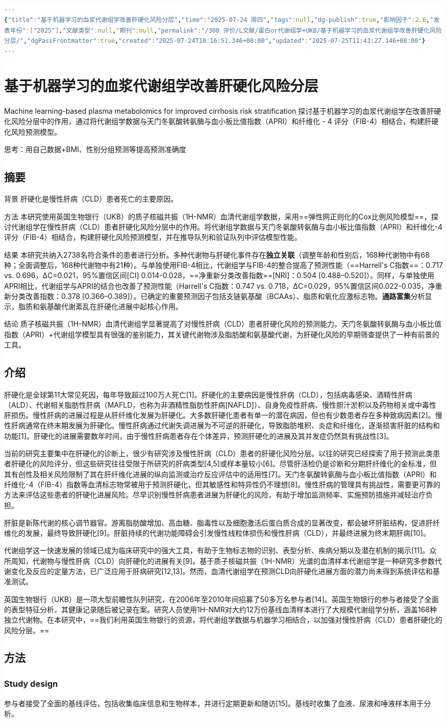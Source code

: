 ```yaml
---
{"title":"基于机器学习的血浆代谢组学改善肝硬化风险分层","time":"2025-07-24 周四","tags":null,"dg-publish":true,"影响因子":2.6,"发表年份":["2025"],"文献类型":null,"期刊":null,"permalink":"/300 评价/L文献/蛋白or代谢组学+UKB/基于机器学习的血浆代谢组学改善肝硬化风险分层/","dgPassFrontmatter":true,"created":"2025-07-24T10:16:51.346+08:00","updated":"2025-07-25T11:43:27.146+08:00"}
---
```


# 基于机器学习的血浆代谢组学改善肝硬化风险分层
Machine learning-based plasma metabolomics for improved cirrhosis risk stratification
探讨基于机器学习的血浆代谢组学在改善肝硬化风险分层中的作用，通过将代谢组学数据与天门冬氨酸转氨酶与血小板比值指数（APRI）和纤维化 - 4 评分（FIB-4）相结合，构建肝硬化风险预测模型。

思考：用自己数据+BMI、性别分组预测等提高预测准确度
## 摘要
背景 肝硬化是慢性肝病（CLD）患者死亡的主要原因。

方法 本研究使用英国生物银行（UKB）的质子核磁共振（1H-NMR）血清代谢组学数据，采用==弹性网正则化的Cox比例风险模型==，探讨代谢组学在慢性肝病（CLD）患者肝硬化风险分层中的作用。将代谢组学数据与天门冬氨酸转氨酶与血小板比值指数（APRI）和纤维化-4评分（FIB-4）相结合，构建肝硬化风险预测模型，并在推导队列和验证队列中评估模型性能。

结果 本研究共纳入2738名符合条件的患者进行分析。多种代谢物与肝硬化事件存在**独立关联**（调整年龄和性别后，168种代谢物中有68种；全面调整后，168种代谢物中有21种）。与单独使用FIB-4相比，代谢组学与FIB-4的整合提高了预测性能（==Harrell's C指数==：0.717 vs. 0.696，ΔC=0.021，95%置信区间[CI] 0.014-0.028，==净重新分类改善指数==[NRI]：0.504 [0.488–0.520]）。同样，与单独使用APRI相比，代谢组学与APRI的结合也改善了预测性能（Harrell's C指数：0.747 vs. 0.718，ΔC=0.029，95%置信区间0.022-0.035，净重新分类改善指数：0.378 [0.366–0.389]）。已确定的重要预测因子包括支链氨基酸（BCAAs）、脂质和氧化应激标志物。**通路富集**分析显示，脂质和氨基酸代谢紊乱在肝硬化进展中起核心作用。

结论 质子核磁共振（1H-NMR）血清代谢组学显著提高了对慢性肝病（CLD）患者肝硬化风险的预测能力。天门冬氨酸转氨酶与血小板比值指数（APRI）+代谢组学模型具有很强的鉴别能力，其关键代谢物涉及脂肪酸和氨基酸代谢，为肝硬化风险的早期筛查提供了一种有前景的工具。

## 介绍
肝硬化是全球第11大常见死因，每年导致超过100万人死亡[1]。肝硬化的主要病因是慢性肝病（CLD），包括病毒感染、酒精性肝病（ALD）、代谢相关脂肪性肝病（MAFLD，也称为非酒精性脂肪性肝病[NAFLD]）、自身免疫性肝病、慢性胆汁淤积以及药物相关或中毒性肝损伤。慢性肝病的进展过程是从肝纤维化发展为肝硬化。大多数肝硬化患者有单一的潜在病因，但也有少数患者存在多种致病因素[2]。慢性肝病通常在终末期发展为肝硬化。慢性肝病通过代谢失调进展为不可逆的肝硬化，导致脂肪堆积、炎症和纤维化，逐渐损害肝脏的结构和功能[1]。肝硬化的进展需要数年时间，由于慢性肝病患者存在个体差异，预测肝硬化的进展及其并发症仍然具有挑战性[3]。

当前的研究主要集中在肝硬化的诊断上，很少有研究涉及慢性肝病（CLD）患者的肝硬化风险分层。以往的研究已经探索了用于预测此类患者肝硬化的风险评分，但这些研究往往受限于所研究的肝病类型[4,5]或样本量较小[6]。尽管肝活检仍是诊断和分期肝纤维化的金标准，但其有创性及相关风险限制了其在肝纤维化进展的纵向监测或治疗反应评估中的适用性[7]。天门冬氨酸转氨酶与血小板比值指数（APRI）和纤维化-4（FIB-4）指数等血清标志物常被用于预测肝硬化，但其敏感性和特异性仍不理想[8]。慢性肝病的管理具有挑战性，需要更可靠的方法来评估这些患者的肝硬化进展风险。尽早识别慢性肝病患者进展为肝硬化的风险，有助于增加监测频率、实施预防措施并减轻治疗负担。

肝脏是新陈代谢的核心调节器官。游离脂肪酸增加、高血糖、脂毒性以及细胞激活后蛋白质合成的显著改变，都会破坏肝脏结构，促进肝纤维化的发展，最终导致肝硬化[9]。肝脏持续的代谢功能障碍会引发慢性线粒体损伤和慢性肝病（CLD），并最终进展为终末期肝病[10]。

代谢组学这一快速发展的领域已成为临床研究中的强大工具，有助于生物标志物的识别、表型分析、疾病分期以及潜在机制的揭示[11]。众所周知，代谢物与慢性肝病（CLD）向肝硬化的进展有关[9]。基于质子核磁共振（1H-NMR）光谱的血清样本代谢组学是一种研究多参数代谢变化及反应的定量方法，已广泛应用于肝病研究[12,13]。然而，血清代谢组学在预测CLD向肝硬化进展方面的潜力尚未得到系统评估和基准测试。

英国生物银行（UKB）是一项大型前瞻性队列研究，在2006年至2010年间招募了50多万名参与者[14]。英国生物银行的参与者接受了全面的表型特征分析，其健康记录随后被记录在案。研究人员使用1H-NMR对大约12万份基线血清样本进行了大规模代谢组学分析，涵盖168种独立代谢物。在本研究中，==我们利用英国生物银行的资源，将代谢组学数据与机器学习相结合，以加强对慢性肝病（CLD）患者肝硬化的风险分层。==
## 方法
### Study design
参与者接受了全面的基线评估，包括收集临床信息和生物样本，并进行定期更新和随访[15]。基线时收集了血液、尿液和唾液样本用于分析。
